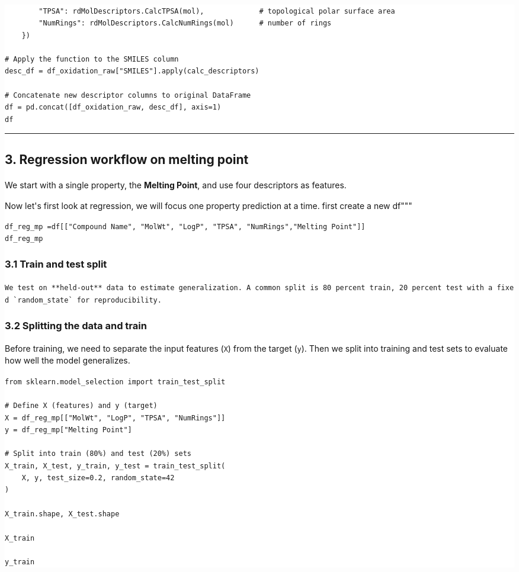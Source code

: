 ```{code-cell} ipython3
        "TPSA": rdMolDescriptors.CalcTPSA(mol),             # topological polar surface area
        "NumRings": rdMolDescriptors.CalcNumRings(mol)      # number of rings
    })

# Apply the function to the SMILES column
desc_df = df_oxidation_raw["SMILES"].apply(calc_descriptors)

# Concatenate new descriptor columns to original DataFrame
df = pd.concat([df_oxidation_raw, desc_df], axis=1)
df
```

---


## 3. Regression workflow on melting point

We start with a single property, the **Melting Point**, and use four descriptors as features.


Now let's first look at regression, we will focus one property prediction at a time. first create a new df"""


```{code-cell} ipython3
df_reg_mp =df[["Compound Name", "MolWt", "LogP", "TPSA", "NumRings","Melting Point"]]
df_reg_mp
```

### 3.1 Train and test split

```{admonition} Why split?
We test on **held-out** data to estimate generalization. A common split is 80 percent train, 20 percent test with a fixed `random_state` for reproducibility.
```


### 3.2 Splitting the data and train

Before training, we need to separate the input features (`X`) from the target (`y`). Then we split into training and test sets to evaluate how well the model generalizes.



```{code-cell} ipython3
from sklearn.model_selection import train_test_split

# Define X (features) and y (target)
X = df_reg_mp[["MolWt", "LogP", "TPSA", "NumRings"]]
y = df_reg_mp["Melting Point"]

# Split into train (80%) and test (20%) sets
X_train, X_test, y_train, y_test = train_test_split(
    X, y, test_size=0.2, random_state=42
)

X_train.shape, X_test.shape

X_train

y_train
```
